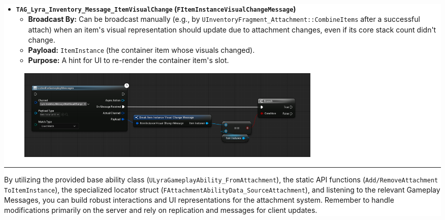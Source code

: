 * **`TAG_Lyra_Inventory_Message_ItemVisualChange` (`FItemInstanceVisualChangeMessage`)**
  * **Broadcast By:** Can be broadcast manually (e.g., by `UInventoryFragment_Attachment::CombineItems` after a successful attach) when an item's visual representation should update due to attachment changes, even if its core stack count didn't change.
  * **Payload:** `ItemInstance` (the container item whose visuals changed).
  * **Purpose:** A hint for UI to re-render the container item's slot.

<figure><img src="../../../../.gitbook/assets/image (1) (1) (1) (1) (1) (1) (1).png" alt="" width="563"><figcaption></figcaption></figure>

***

By utilizing the provided base ability class (`ULyraGameplayAbility_FromAttachment`), the static API functions (`Add/RemoveAttachmentToItemInstance`), the specialized locator struct (`FAttachmentAbilityData_SourceAttachment`), and listening to the relevant Gameplay Messages, you can build robust interactions and UI representations for the attachment system. Remember to handle modifications primarily on the server and rely on replication and messages for client updates.
